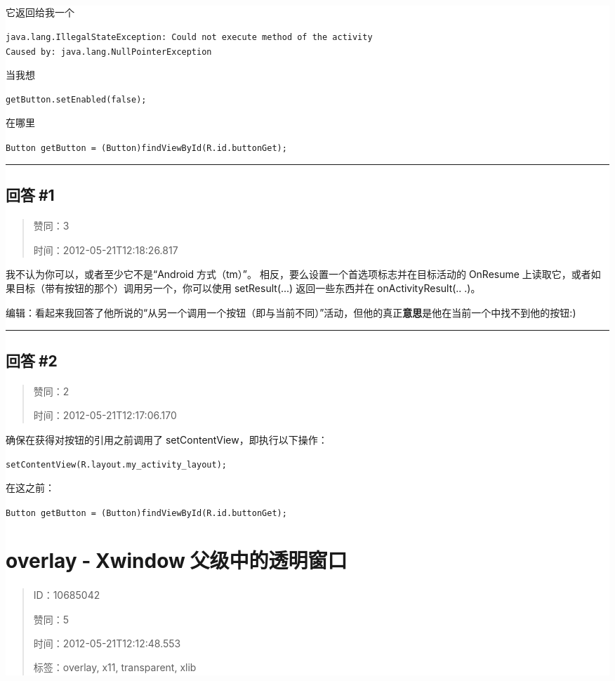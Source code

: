 它返回给我一个

```
java.lang.IllegalStateException: Could not execute method of the activity
Caused by: java.lang.NullPointerException 
```

当我想

```
getButton.setEnabled(false); 
```

在哪里

```
Button getButton = (Button)findViewById(R.id.buttonGet); 
```

* * *

## 回答 #1

> 赞同：3
> 
> 时间：2012-05-21T12:18:26.817

我不认为你可以，或者至少它不是“Android 方式（tm）”。
相反，要么设置一个首选项标志并在目标活动的 OnResume 上读取它，或者如果目标（带有按钮的那个）调用另一个，你可以使用 setResult(...) 返回一些东西并在 onActivityResult(.. .)。

编辑：看起来我回答了他所说的“从另一个调用一个按钮（即与当前不同）”活动，但他的真正**意思**是他在当前一个中找不到他的按钮:)

* * *

## 回答 #2

> 赞同：2
> 
> 时间：2012-05-21T12:17:06.170

确保在获得对按钮的引用之前调用了 setContentView，即执行以下操作：

```
setContentView(R.layout.my_activity_layout); 
```

在这之前：

```
Button getButton = (Button)findViewById(R.id.buttonGet); 
```

# overlay - Xwindow 父级中的透明窗口

> ID：10685042
> 
> 赞同：5
> 
> 时间：2012-05-21T12:12:48.553
> 
> 标签：overlay, x11, transparent, xlib
